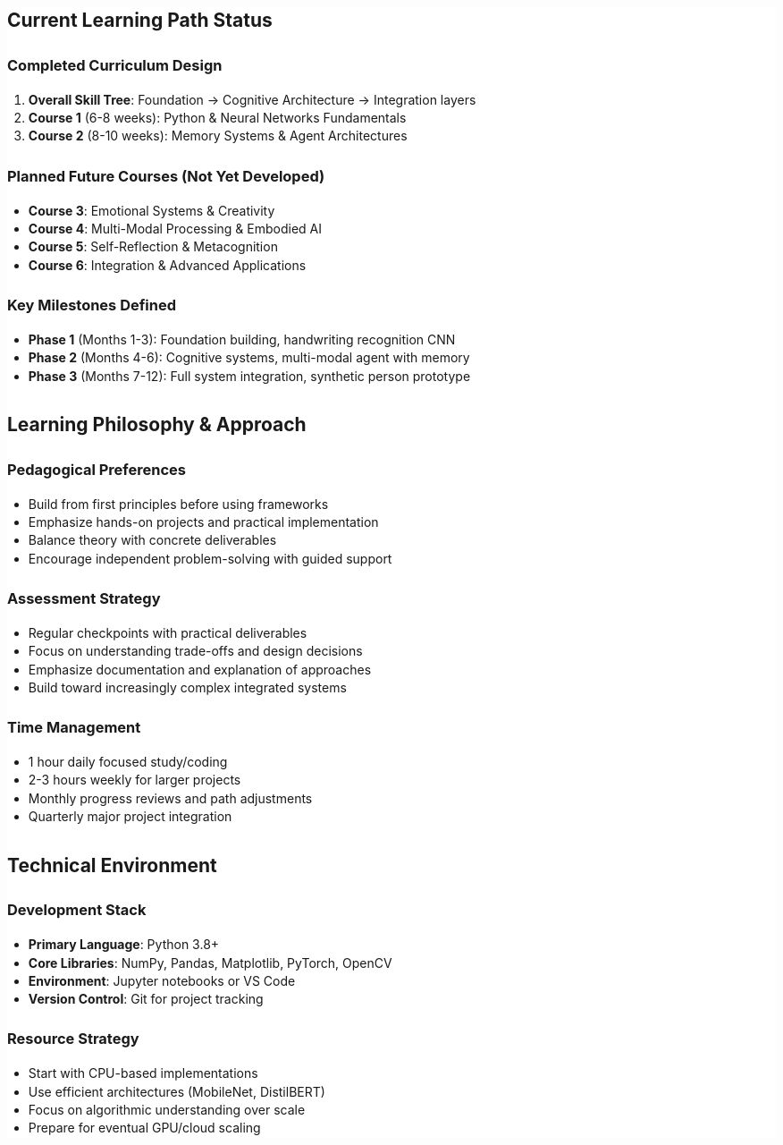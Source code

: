 ## Current Learning Path Status

### Completed Curriculum Design
1. **Overall Skill Tree**: Foundation → Cognitive Architecture → Integration layers
2. **Course 1** (6-8 weeks): Python & Neural Networks Fundamentals
3. **Course 2** (8-10 weeks): Memory Systems & Agent Architectures

### Planned Future Courses (Not Yet Developed)
- **Course 3**: Emotional Systems & Creativity
- **Course 4**: Multi-Modal Processing & Embodied AI
- **Course 5**: Self-Reflection & Metacognition
- **Course 6**: Integration & Advanced Applications

### Key Milestones Defined
- **Phase 1** (Months 1-3): Foundation building, handwriting recognition CNN
- **Phase 2** (Months 4-6): Cognitive systems, multi-modal agent with memory
- **Phase 3** (Months 7-12): Full system integration, synthetic person prototype

## Learning Philosophy & Approach

### Pedagogical Preferences
- Build from first principles before using frameworks
- Emphasize hands-on projects and practical implementation
- Balance theory with concrete deliverables
- Encourage independent problem-solving with guided support

### Assessment Strategy
- Regular checkpoints with practical deliverables
- Focus on understanding trade-offs and design decisions
- Emphasize documentation and explanation of approaches
- Build toward increasingly complex integrated systems

### Time Management
- 1 hour daily focused study/coding
- 2-3 hours weekly for larger projects
- Monthly progress reviews and path adjustments
- Quarterly major project integration

## Technical Environment

### Development Stack
- **Primary Language**: Python 3.8+
- **Core Libraries**: NumPy, Pandas, Matplotlib, PyTorch, OpenCV
- **Environment**: Jupyter notebooks or VS Code
- **Version Control**: Git for project tracking

### Resource Strategy
- Start with CPU-based implementations
- Use efficient architectures (MobileNet, DistilBERT)
- Focus on algorithmic understanding over scale
- Prepare for eventual GPU/cloud scaling
